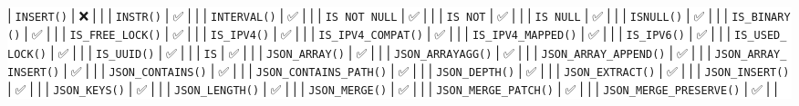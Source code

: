 | `INSERT()`                        | ❌            |                                                                                                                                               |
| `INSTR()`                         | ✅            |                                                                                                                                               |
| `INTERVAL()`                      | ✅            |                                                                                                                                               |
| `IS NOT NULL`                     | ✅            |                                                                                                                                               |
| `IS NOT`                          | ✅            |                                                                                                                                               |
| `IS NULL`                         | ✅            |                                                                                                                                               |
| `ISNULL()`                        | ✅            |                                                                                                                                               |
| `IS_BINARY()`                     | ✅            |                                                                                                                                               |
| `IS_FREE_LOCK()`                  | ✅            |                                                                                                                                               |
| `IS_IPV4()`                       | ✅            |                                                                                                                                               |
| `IS_IPV4_COMPAT()`                | ✅            |                                                                                                                                               |
| `IS_IPV4_MAPPED()`                | ✅            |                                                                                                                                               |
| `IS_IPV6()`                       | ✅            |                                                                                                                                               |
| `IS_USED_LOCK()`                  | ✅            |                                                                                                                                               |
| `IS_UUID()`                       | ✅            |                                                                                                                                               |
| `IS`                              | ✅            |                                                                                                                                               |
| `JSON_ARRAY()`                    | ✅            |                                                                                                                                               |
| `JSON_ARRAYAGG()`                 | ✅            |                                                                                                                                               |
| `JSON_ARRAY_APPEND()`             | ✅            |                                                                                                                                               |
| `JSON_ARRAY_INSERT()`             | ✅            |                                                                                                                                               |
| `JSON_CONTAINS()`                 | ✅            |                                                                                                                                               |
| `JSON_CONTAINS_PATH()`            | ✅            |                                                                                                                                               |
| `JSON_DEPTH()`                    | ✅            |                                                                                                                                               |
| `JSON_EXTRACT()`                  | ✅            |                                                                                                                                               |
| `JSON_INSERT()`                   | ✅            |                                                                                                                                               |
| `JSON_KEYS()`                     | ✅            |                                                                                                                                               |
| `JSON_LENGTH()`                   | ✅            |                                                                                                                                               |
| `JSON_MERGE()`                    | ✅            |                                                                                                                                               |
| `JSON_MERGE_PATCH()`              | ✅            |                                                                                                                                               |
| `JSON_MERGE_PRESERVE()`           | ✅            |                                                                                                                                               |